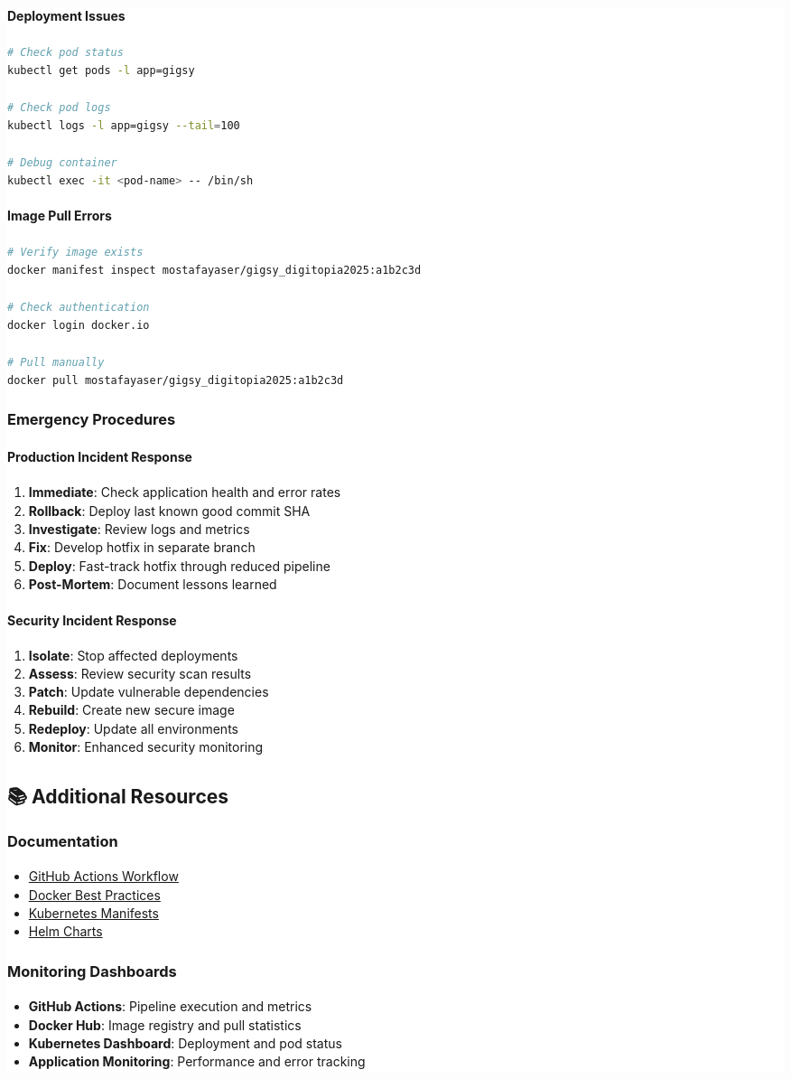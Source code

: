 #### Deployment Issues
```bash
# Check pod status
kubectl get pods -l app=gigsy

# Check pod logs
kubectl logs -l app=gigsy --tail=100

# Debug container
kubectl exec -it <pod-name> -- /bin/sh
```

#### Image Pull Errors
```bash
# Verify image exists
docker manifest inspect mostafayaser/gigsy_digitopia2025:a1b2c3d

# Check authentication
docker login docker.io

# Pull manually
docker pull mostafayaser/gigsy_digitopia2025:a1b2c3d
```

### Emergency Procedures

#### Production Incident Response
1. **Immediate**: Check application health and error rates
2. **Rollback**: Deploy last known good commit SHA
3. **Investigate**: Review logs and metrics
4. **Fix**: Develop hotfix in separate branch
5. **Deploy**: Fast-track hotfix through reduced pipeline
6. **Post-Mortem**: Document lessons learned

#### Security Incident Response
1. **Isolate**: Stop affected deployments
2. **Assess**: Review security scan results
3. **Patch**: Update vulnerable dependencies
4. **Rebuild**: Create new secure image
5. **Redeploy**: Update all environments
6. **Monitor**: Enhanced security monitoring

## 📚 Additional Resources

### Documentation
- [GitHub Actions Workflow](./.github/workflows/ci-cd-docker-enterprise.yml)
- [Docker Best Practices](./DOCKER_README.md)
- [Kubernetes Manifests](./k8s/)
- [Helm Charts](./helm-charts/)

### Monitoring Dashboards
- **GitHub Actions**: Pipeline execution and metrics
- **Docker Hub**: Image registry and pull statistics
- **Kubernetes Dashboard**: Deployment and pod status
- **Application Monitoring**: Performance and error tracking
